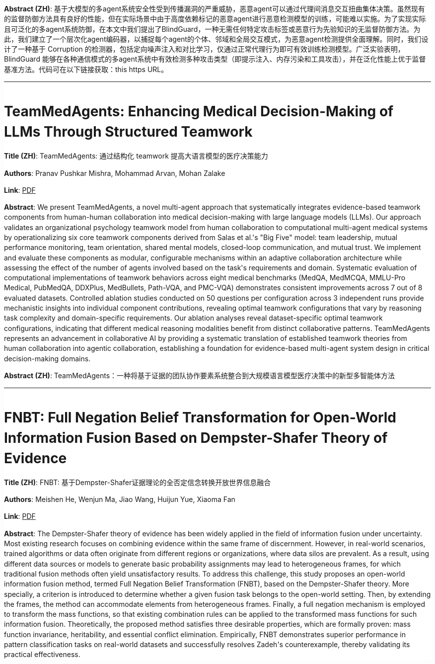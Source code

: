 **Abstract (ZH)**: 基于大模型的多agent系统安全性受到传播漏洞的严重威胁，恶意agent可以通过代理间消息交互扭曲集体决策。虽然现有的监督防御方法具有良好的性能，但在实际场景中由于高度依赖标记的恶意agent进行恶意检测模型的训练，可能难以实施。为了实现实际且可泛化的多agent系统防御，在本文中我们提出了BlindGuard，一种无需任何特定攻击标签或恶意行为先验知识的无监督防御方法。为此，我们建立了一个层次化agent编码器，以捕捉每个agent的个体、邻域和全局交互模式，为恶意agent检测提供全面理解。同时，我们设计了一种基于 Corruption 的检测器，包括定向噪声注入和对比学习，仅通过正常代理行为即可有效训练检测模型。广泛实验表明，BlindGuard 能够在各种通信模式的多agent系统中有效检测多种攻击类型（即提示注入、内存污染和工具攻击），并在泛化性能上优于监督基准方法。代码可在以下链接获取：this https URL。 

---
# TeamMedAgents: Enhancing Medical Decision-Making of LLMs Through Structured Teamwork 

**Title (ZH)**: TeamMedAgents: 通过结构化 teamwork 提高大语言模型的医疗决策能力 

**Authors**: Pranav Pushkar Mishra, Mohammad Arvan, Mohan Zalake  

**Link**: [PDF](https://arxiv.org/pdf/2508.08115)  

**Abstract**: We present TeamMedAgents, a novel multi-agent approach that systematically integrates evidence-based teamwork components from human-human collaboration into medical decision-making with large language models (LLMs). Our approach validates an organizational psychology teamwork model from human collaboration to computational multi-agent medical systems by operationalizing six core teamwork components derived from Salas et al.'s "Big Five" model: team leadership, mutual performance monitoring, team orientation, shared mental models, closed-loop communication, and mutual trust. We implement and evaluate these components as modular, configurable mechanisms within an adaptive collaboration architecture while assessing the effect of the number of agents involved based on the task's requirements and domain. Systematic evaluation of computational implementations of teamwork behaviors across eight medical benchmarks (MedQA, MedMCQA, MMLU-Pro Medical, PubMedQA, DDXPlus, MedBullets, Path-VQA, and PMC-VQA) demonstrates consistent improvements across 7 out of 8 evaluated datasets. Controlled ablation studies conducted on 50 questions per configuration across 3 independent runs provide mechanistic insights into individual component contributions, revealing optimal teamwork configurations that vary by reasoning task complexity and domain-specific requirements. Our ablation analyses reveal dataset-specific optimal teamwork configurations, indicating that different medical reasoning modalities benefit from distinct collaborative patterns. TeamMedAgents represents an advancement in collaborative AI by providing a systematic translation of established teamwork theories from human collaboration into agentic collaboration, establishing a foundation for evidence-based multi-agent system design in critical decision-making domains. 

**Abstract (ZH)**: TeamMedAgents：一种将基于证据的团队协作要素系统整合到大规模语言模型医疗决策中的新型多智能体方法 

---
# FNBT: Full Negation Belief Transformation for Open-World Information Fusion Based on Dempster-Shafer Theory of Evidence 

**Title (ZH)**: FNBT: 基于Dempster-Shafer证据理论的全否定信念转换开放世界信息融合 

**Authors**: Meishen He, Wenjun Ma, Jiao Wang, Huijun Yue, Xiaoma Fan  

**Link**: [PDF](https://arxiv.org/pdf/2508.08075)  

**Abstract**: The Dempster-Shafer theory of evidence has been widely applied in the field of information fusion under uncertainty. Most existing research focuses on combining evidence within the same frame of discernment. However, in real-world scenarios, trained algorithms or data often originate from different regions or organizations, where data silos are prevalent. As a result, using different data sources or models to generate basic probability assignments may lead to heterogeneous frames, for which traditional fusion methods often yield unsatisfactory results. To address this challenge, this study proposes an open-world information fusion method, termed Full Negation Belief Transformation (FNBT), based on the Dempster-Shafer theory. More specially, a criterion is introduced to determine whether a given fusion task belongs to the open-world setting. Then, by extending the frames, the method can accommodate elements from heterogeneous frames. Finally, a full negation mechanism is employed to transform the mass functions, so that existing combination rules can be applied to the transformed mass functions for such information fusion. Theoretically, the proposed method satisfies three desirable properties, which are formally proven: mass function invariance, heritability, and essential conflict elimination. Empirically, FNBT demonstrates superior performance in pattern classification tasks on real-world datasets and successfully resolves Zadeh's counterexample, thereby validating its practical effectiveness. 